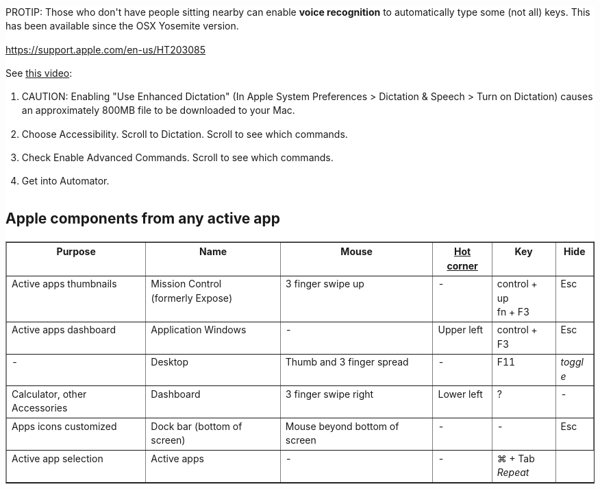    PROTIP: Those who don't have people sitting nearby can enable <strong>voice recognition</strong> to automatically type some (not all) keys.
   This has been available since the OSX Yosemite version.

   <a target="_blank" href="https://support.apple.com/en-us/HT203085">
   https://support.apple.com/en-us/HT203085</a>

   See <a target="_blank" href="https://www.macworld.com/article/2843499/how-to-command-your-mac-with-your-voice.html">this video</a>:

1. CAUTION: Enabling "Use Enhanced Dictation" (In Apple System Preferences > Dictation & Speech > Turn on Dictation) causes an approximately 800MB file to be downloaded to your Mac. 

2. Choose Accessibility. Scroll to Dictation. Scroll to see which commands.
3. Check Enable Advanced Commands. Scroll to see which commands.
4. Get into Automator.


<a id="OSComponentz"></a>

## Apple components from any active app #

<table border="1" cellpadding="4" cellspacing="0">
<tr><th> Purpose </th><th> Name </th><th> Mouse 
</th><th><a href="#HotCornerz">Hot corner</a>
</th><th> Key </th><th> Hide </th></tr>
<tr valign="top"><td> Active apps thumbnails
</td><td> Mission Control<br />(formerly Expose)
</td><td> 3 finger swipe up
</td><td> -
</td><td> control + up<br />fn + F3
</td><td> Esc
</td></tr>
<tr valign="top"><td> Active apps dashboard
</td><td> Application Windows
</td><td> -
</td><td> Upper left
</td><td> control + F3
</td><td> Esc
</td></tr>
<tr valign="top"><td> -
</td><td> Desktop <a name="DesktopShortcut"></a>
</td><td> Thumb and 3 finger spread <a href="#[1]"></a>
</td><td> -
</td><td> F11 
</td><td><em>toggle</em>
</td></tr>
<tr valign="top"><td> Calculator, other Accessories
</td><td> Dashboard
</td><td> 3 finger swipe right
</td><td> Lower left
</td><td> ?
</td><td> -
</td></tr>
<tr valign="top"><td> Apps icons customized
</td><td> Dock bar (bottom of screen)
</td><td> Mouse beyond bottom of screen
</td><td> -
</td><td> -
</td><td> Esc
</td></tr>
<tr valign="top"><td> Active app selection
</td><td> Active apps
</td><td> -
</td><td> -
</td><td> &#8984; + Tab<br /><em>Repeat</em>
